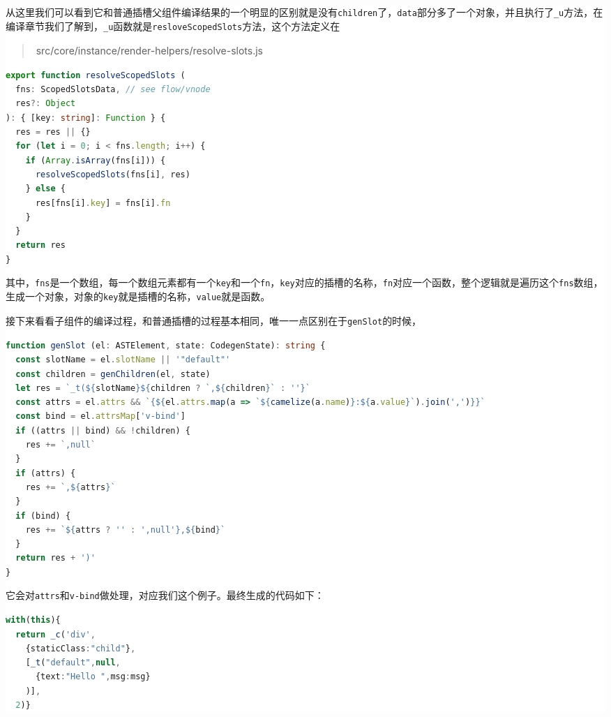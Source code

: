 从这里我们可以看到它和普通插槽父组件编译结果的一个明显的区别就是没有`children`了，`data`部分多了一个对象，并且执行了`_u`方法，在编译章节我们了解到，`_u`函数就是`resloveScopedSlots`方法，这个方法定义在

> ​	src/core/instance/render-helpers/resolve-slots.js

```typescript
export function resolveScopedSlots (
  fns: ScopedSlotsData, // see flow/vnode
  res?: Object
): { [key: string]: Function } {
  res = res || {}
  for (let i = 0; i < fns.length; i++) {
    if (Array.isArray(fns[i])) {
      resolveScopedSlots(fns[i], res)
    } else {
      res[fns[i].key] = fns[i].fn
    }
  }
  return res
}
```

其中，`fns`是一个数组，每一个数组元素都有一个`key`和一个`fn`，`key`对应的插槽的名称，`fn`对应一个函数，整个逻辑就是遍历这个`fns`数组，生成一个对象，对象的`key`就是插槽的名称，`value`就是函数。

接下来看看子组件的编译过程，和普通插槽的过程基本相同，唯一一点区别在于`genSlot`的时候，

```typescript
function genSlot (el: ASTElement, state: CodegenState): string {
  const slotName = el.slotName || '"default"'
  const children = genChildren(el, state)
  let res = `_t(${slotName}${children ? `,${children}` : ''}`
  const attrs = el.attrs && `{${el.attrs.map(a => `${camelize(a.name)}:${a.value}`).join(',')}}`
  const bind = el.attrsMap['v-bind']
  if ((attrs || bind) && !children) {
    res += `,null`
  }
  if (attrs) {
    res += `,${attrs}`
  }
  if (bind) {
    res += `${attrs ? '' : ',null'},${bind}`
  }
  return res + ')'
}
```

它会对`attrs`和`v-bind`做处理，对应我们这个例子。最终生成的代码如下：

```typescript
with(this){
  return _c('div',
    {staticClass:"child"},
    [_t("default",null,
      {text:"Hello ",msg:msg}
    )],
  2)}
```
